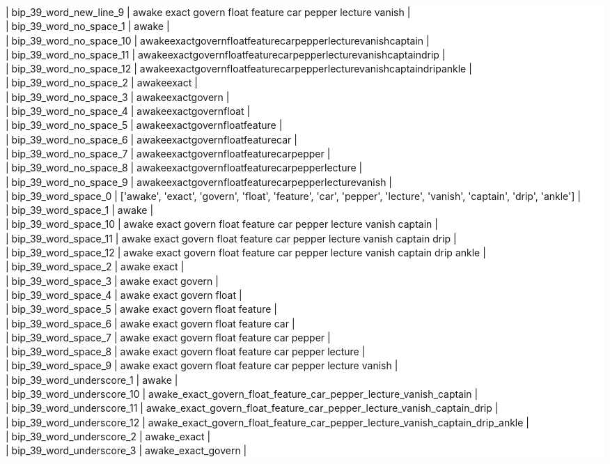 | bip_39_word_new_line_9 | awake
exact
govern
float
feature
car
pepper
lecture
vanish |  
| bip_39_word_no_space_1 | awake |  
| bip_39_word_no_space_10 | awakeexactgovernfloatfeaturecarpepperlecturevanishcaptain |  
| bip_39_word_no_space_11 | awakeexactgovernfloatfeaturecarpepperlecturevanishcaptaindrip |  
| bip_39_word_no_space_12 | awakeexactgovernfloatfeaturecarpepperlecturevanishcaptaindripankle |  
| bip_39_word_no_space_2 | awakeexact |  
| bip_39_word_no_space_3 | awakeexactgovern |  
| bip_39_word_no_space_4 | awakeexactgovernfloat |  
| bip_39_word_no_space_5 | awakeexactgovernfloatfeature |  
| bip_39_word_no_space_6 | awakeexactgovernfloatfeaturecar |  
| bip_39_word_no_space_7 | awakeexactgovernfloatfeaturecarpepper |  
| bip_39_word_no_space_8 | awakeexactgovernfloatfeaturecarpepperlecture |  
| bip_39_word_no_space_9 | awakeexactgovernfloatfeaturecarpepperlecturevanish |  
| bip_39_word_space_0 | ['awake', 'exact', 'govern', 'float', 'feature', 'car', 'pepper', 'lecture', 'vanish', 'captain', 'drip', 'ankle'] |  
| bip_39_word_space_1 | awake |  
| bip_39_word_space_10 | awake exact govern float feature car pepper lecture vanish captain |  
| bip_39_word_space_11 | awake exact govern float feature car pepper lecture vanish captain drip |  
| bip_39_word_space_12 | awake exact govern float feature car pepper lecture vanish captain drip ankle |  
| bip_39_word_space_2 | awake exact |  
| bip_39_word_space_3 | awake exact govern |  
| bip_39_word_space_4 | awake exact govern float |  
| bip_39_word_space_5 | awake exact govern float feature |  
| bip_39_word_space_6 | awake exact govern float feature car |  
| bip_39_word_space_7 | awake exact govern float feature car pepper |  
| bip_39_word_space_8 | awake exact govern float feature car pepper lecture |  
| bip_39_word_space_9 | awake exact govern float feature car pepper lecture vanish |  
| bip_39_word_underscore_1 | awake |  
| bip_39_word_underscore_10 | awake_exact_govern_float_feature_car_pepper_lecture_vanish_captain |  
| bip_39_word_underscore_11 | awake_exact_govern_float_feature_car_pepper_lecture_vanish_captain_drip |  
| bip_39_word_underscore_12 | awake_exact_govern_float_feature_car_pepper_lecture_vanish_captain_drip_ankle |  
| bip_39_word_underscore_2 | awake_exact |  
| bip_39_word_underscore_3 | awake_exact_govern |  